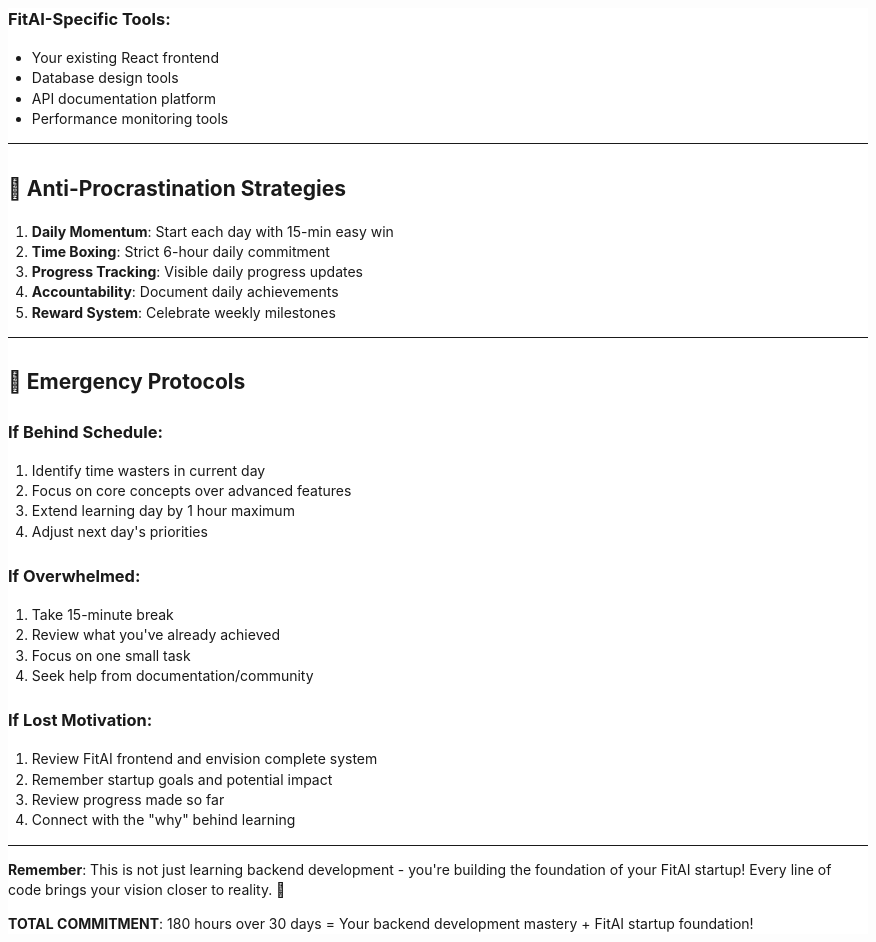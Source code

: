 ### **FitAI-Specific Tools**:
- Your existing React frontend
- Database design tools
- API documentation platform
- Performance monitoring tools

---

## 🎯 **Anti-Procrastination Strategies**

1. **Daily Momentum**: Start each day with 15-min easy win
2. **Time Boxing**: Strict 6-hour daily commitment
3. **Progress Tracking**: Visible daily progress updates
4. **Accountability**: Document daily achievements
5. **Reward System**: Celebrate weekly milestones

---

## 🚨 **Emergency Protocols**

### **If Behind Schedule**:
1. Identify time wasters in current day
2. Focus on core concepts over advanced features
3. Extend learning day by 1 hour maximum
4. Adjust next day's priorities

### **If Overwhelmed**:
1. Take 15-minute break
2. Review what you've already achieved
3. Focus on one small task
4. Seek help from documentation/community

### **If Lost Motivation**:
1. Review FitAI frontend and envision complete system
2. Remember startup goals and potential impact
3. Review progress made so far
4. Connect with the "why" behind learning

---

**Remember**: This is not just learning backend development - you're building the foundation of your FitAI startup! Every line of code brings your vision closer to reality. 🚀

**TOTAL COMMITMENT**: 180 hours over 30 days = Your backend development mastery + FitAI startup foundation!